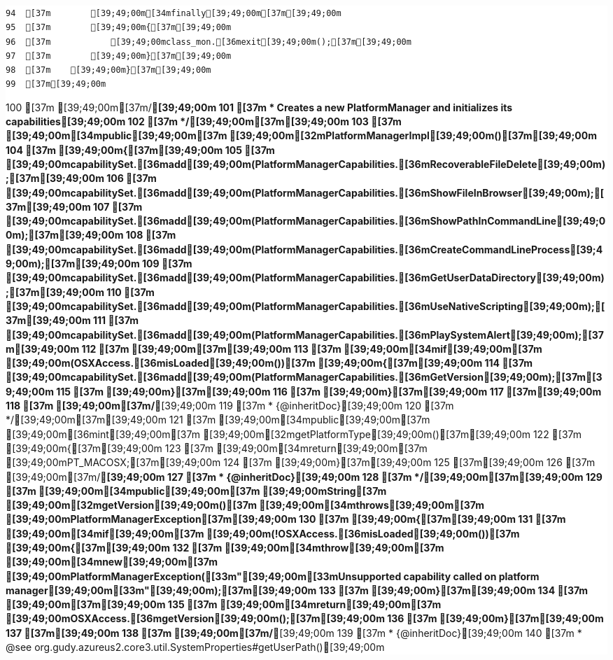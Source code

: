     94	[37m        [39;49;00m[34mfinally[39;49;00m[37m[39;49;00m
    95	[37m        [39;49;00m{[37m[39;49;00m
    96	[37m            [39;49;00mclass_mon.[36mexit[39;49;00m();[37m[39;49;00m
    97	[37m        [39;49;00m}[37m[39;49;00m
    98	[37m    [39;49;00m}[37m[39;49;00m
    99	[37m[39;49;00m
   100	[37m    [39;49;00m[37m/**[39;49;00m
   101	[37m     * Creates a new PlatformManager and initializes its capabilities[39;49;00m
   102	[37m     */[39;49;00m[37m[39;49;00m
   103	[37m    [39;49;00m[34mpublic[39;49;00m[37m [39;49;00m[32mPlatformManagerImpl[39;49;00m()[37m[39;49;00m
   104	[37m    [39;49;00m{[37m[39;49;00m
   105	[37m        [39;49;00mcapabilitySet.[36madd[39;49;00m(PlatformManagerCapabilities.[36mRecoverableFileDelete[39;49;00m);[37m[39;49;00m
   106	[37m        [39;49;00mcapabilitySet.[36madd[39;49;00m(PlatformManagerCapabilities.[36mShowFileInBrowser[39;49;00m);[37m[39;49;00m
   107	[37m        [39;49;00mcapabilitySet.[36madd[39;49;00m(PlatformManagerCapabilities.[36mShowPathInCommandLine[39;49;00m);[37m[39;49;00m
   108	[37m        [39;49;00mcapabilitySet.[36madd[39;49;00m(PlatformManagerCapabilities.[36mCreateCommandLineProcess[39;49;00m);[37m[39;49;00m
   109	[37m        [39;49;00mcapabilitySet.[36madd[39;49;00m(PlatformManagerCapabilities.[36mGetUserDataDirectory[39;49;00m);[37m[39;49;00m
   110	[37m        [39;49;00mcapabilitySet.[36madd[39;49;00m(PlatformManagerCapabilities.[36mUseNativeScripting[39;49;00m);[37m[39;49;00m
   111	[37m        [39;49;00mcapabilitySet.[36madd[39;49;00m(PlatformManagerCapabilities.[36mPlaySystemAlert[39;49;00m);[37m[39;49;00m
   112	[37m        [39;49;00m[37m[39;49;00m
   113	[37m        [39;49;00m[34mif[39;49;00m[37m [39;49;00m(OSXAccess.[36misLoaded[39;49;00m())[37m [39;49;00m{[37m[39;49;00m
   114	[37m	        [39;49;00mcapabilitySet.[36madd[39;49;00m(PlatformManagerCapabilities.[36mGetVersion[39;49;00m);[37m[39;49;00m
   115	[37m        [39;49;00m}[37m[39;49;00m
   116	[37m    [39;49;00m}[37m[39;49;00m
   117	[37m[39;49;00m
   118	[37m    [39;49;00m[37m/**[39;49;00m
   119	[37m     * {@inheritDoc}[39;49;00m
   120	[37m     */[39;49;00m[37m[39;49;00m
   121	[37m    [39;49;00m[34mpublic[39;49;00m[37m [39;49;00m[36mint[39;49;00m[37m [39;49;00m[32mgetPlatformType[39;49;00m()[37m[39;49;00m
   122	[37m    [39;49;00m{[37m[39;49;00m
   123	[37m        [39;49;00m[34mreturn[39;49;00m[37m [39;49;00mPT_MACOSX;[37m[39;49;00m
   124	[37m    [39;49;00m}[37m[39;49;00m
   125	[37m[39;49;00m
   126	[37m    [39;49;00m[37m/**[39;49;00m
   127	[37m     * {@inheritDoc}[39;49;00m
   128	[37m     */[39;49;00m[37m[39;49;00m
   129	[37m    [39;49;00m[34mpublic[39;49;00m[37m [39;49;00mString[37m [39;49;00m[32mgetVersion[39;49;00m()[37m [39;49;00m[34mthrows[39;49;00m[37m [39;49;00mPlatformManagerException[37m[39;49;00m
   130	[37m    [39;49;00m{[37m[39;49;00m
   131	[37m    	[39;49;00m[34mif[39;49;00m[37m [39;49;00m(!OSXAccess.[36misLoaded[39;49;00m())[37m [39;49;00m{[37m[39;49;00m
   132	[37m        [39;49;00m[34mthrow[39;49;00m[37m [39;49;00m[34mnew[39;49;00m[37m [39;49;00mPlatformManagerException([33m"[39;49;00m[33mUnsupported capability called on platform manager[39;49;00m[33m"[39;49;00m);[37m[39;49;00m
   133	[37m    	[39;49;00m}[37m[39;49;00m
   134	[37m    	[39;49;00m[37m[39;49;00m
   135	[37m    	[39;49;00m[34mreturn[39;49;00m[37m [39;49;00mOSXAccess.[36mgetVersion[39;49;00m();[37m[39;49;00m
   136	[37m    [39;49;00m}[37m[39;49;00m
   137	[37m[39;49;00m
   138	[37m    [39;49;00m[37m/**[39;49;00m
   139	[37m     * {@inheritDoc}[39;49;00m
   140	[37m     * @see org.gudy.azureus2.core3.util.SystemProperties#getUserPath()[39;49;00m
